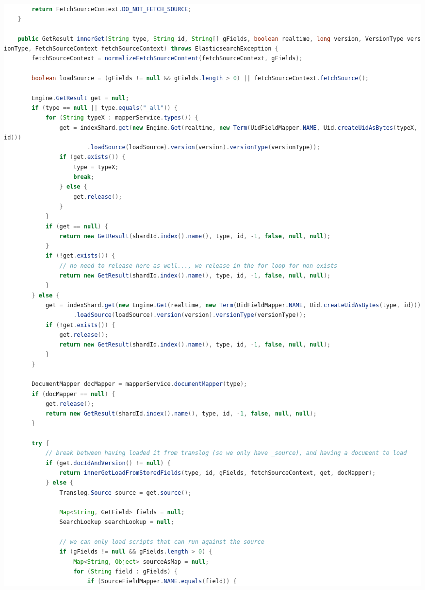 ```java
        return FetchSourceContext.DO_NOT_FETCH_SOURCE;
    }

    public GetResult innerGet(String type, String id, String[] gFields, boolean realtime, long version, VersionType versionType, FetchSourceContext fetchSourceContext) throws ElasticsearchException {
        fetchSourceContext = normalizeFetchSourceContent(fetchSourceContext, gFields);

        boolean loadSource = (gFields != null && gFields.length > 0) || fetchSourceContext.fetchSource();

        Engine.GetResult get = null;
        if (type == null || type.equals("_all")) {
            for (String typeX : mapperService.types()) {
                get = indexShard.get(new Engine.Get(realtime, new Term(UidFieldMapper.NAME, Uid.createUidAsBytes(typeX, id)))
                        .loadSource(loadSource).version(version).versionType(versionType));
                if (get.exists()) {
                    type = typeX;
                    break;
                } else {
                    get.release();
                }
            }
            if (get == null) {
                return new GetResult(shardId.index().name(), type, id, -1, false, null, null);
            }
            if (!get.exists()) {
                // no need to release here as well..., we release in the for loop for non exists
                return new GetResult(shardId.index().name(), type, id, -1, false, null, null);
            }
        } else {
            get = indexShard.get(new Engine.Get(realtime, new Term(UidFieldMapper.NAME, Uid.createUidAsBytes(type, id)))
                    .loadSource(loadSource).version(version).versionType(versionType));
            if (!get.exists()) {
                get.release();
                return new GetResult(shardId.index().name(), type, id, -1, false, null, null);
            }
        }

        DocumentMapper docMapper = mapperService.documentMapper(type);
        if (docMapper == null) {
            get.release();
            return new GetResult(shardId.index().name(), type, id, -1, false, null, null);
        }

        try {
            // break between having loaded it from translog (so we only have _source), and having a document to load
            if (get.docIdAndVersion() != null) {
                return innerGetLoadFromStoredFields(type, id, gFields, fetchSourceContext, get, docMapper);
            } else {
                Translog.Source source = get.source();

                Map<String, GetField> fields = null;
                SearchLookup searchLookup = null;

                // we can only load scripts that can run against the source
                if (gFields != null && gFields.length > 0) {
                    Map<String, Object> sourceAsMap = null;
                    for (String field : gFields) {
                        if (SourceFieldMapper.NAME.equals(field)) {
```